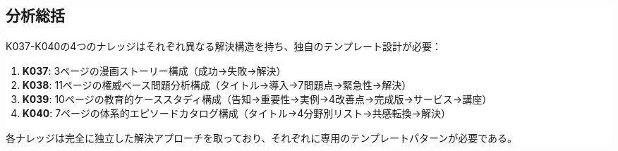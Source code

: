 
## 分析総括

K037-K040の4つのナレッジはそれぞれ異なる解決構造を持ち、独自のテンプレート設計が必要：

1. **K037**: 3ページの漫画ストーリー構成（成功→失敗→解決）
2. **K038**: 11ページの権威ベース問題分析構成（タイトル→導入→7問題点→緊急性→解決）
3. **K039**: 10ページの教育的ケーススタディ構成（告知→重要性→実例→4改善点→完成版→サービス→講座）
4. **K040**: 7ページの体系的エピソードカタログ構成（タイトル→4分野別リスト→共感転換→解決）

各ナレッジは完全に独立した解決アプローチを取っており、それぞれに専用のテンプレートパターンが必要である。
